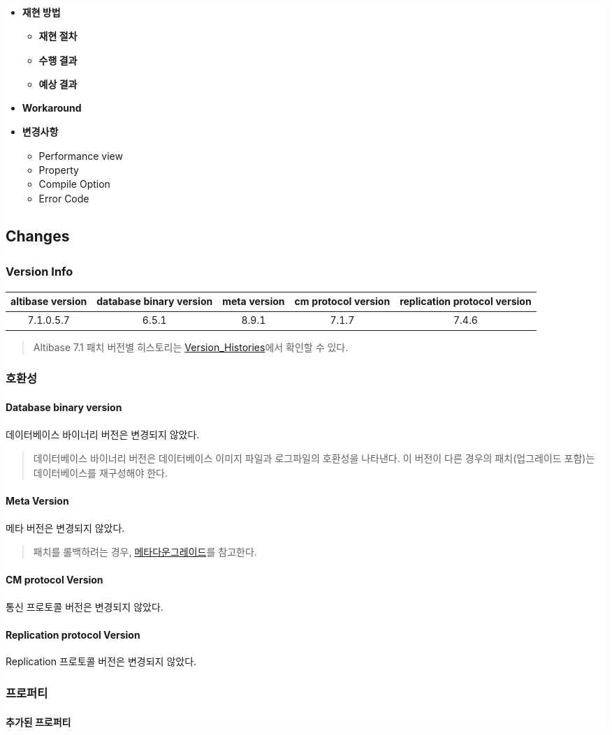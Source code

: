-   **재현 방법**

    -   **재현 절차**

    -   **수행 결과**

    -   **예상 결과**

-   **Workaround**

-   **변경사항**

    -   Performance view
    -   Property
    -   Compile Option
    -   Error Code

Changes
-------

### Version Info

| altibase version | database binary version | meta version | cm protocol version | replication protocol version |
| :--------------: | :---------------------: | :----------: | :-----------------: | :--------------------------: |
|    7.1.0.5.7     |          6.5.1          |    8.9.1     |        7.1.7        |            7.4.6             |

> Altibase 7.1 패치 버전별 히스토리는 [Version_Histories](https://github.com/ALTIBASE/Documents/blob/master/PatchNotes/Altibase_7_1_Version_Histories.md)에서 확인할 수 있다.

### 호환성

#### Database binary version

데이터베이스 바이너리 버전은 변경되지 않았다.

> 데이터베이스 바이너리 버전은 데이터베이스 이미지 파일과 로그파일의 호환성을 나타낸다. 이 버전이 다른 경우의 패치(업그레이드 포함)는 데이터베이스를 재구성해야 한다.

#### Meta Version

메타 버전은 변경되지 않았다.

> 패치를 롤백하려는 경우, [메타다운그레이드](https://github.com/ALTIBASE/Documents/blob/master/Manuals/Altibase_7.1/kor/Installation.md#%EB%A9%94%ED%83%80-%EB%8B%A4%EC%9A%B4%EA%B7%B8%EB%A0%88%EC%9D%B4%EB%93%9Cmeta-downgrade)를 참고한다.

#### CM protocol Version

통신 프로토콜 버전은 변경되지 않았다.

#### Replication protocol Version

Replication 프로토콜 버전은 변경되지 않았다.

### 프로퍼티

#### 추가된 프로퍼티
